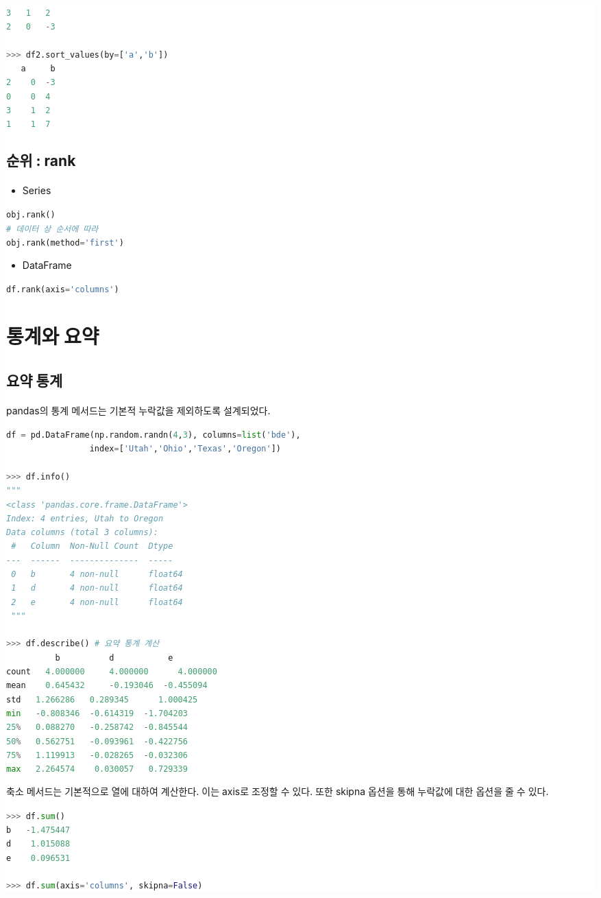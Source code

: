 ``` python
3 	1	2
2 	0	-3

>>> df2.sort_values(by=['a','b'])
   a	 b
2	 0	-3
0	 0	4
3	 1	2
1	 1	7
```
## 순위 : rank
* Series
``` python
obj.rank()
# 데이터 상 순서에 따라 
obj.rank(method='first')
```
* DataFrame
``` python
df.rank(axis='columns')
```

# 통계와 요약
## 요약 통계

pandas의 통계 메서드는 기본적 누락값을 제외하도록 설계되었다.
``` python
df = pd.DataFrame(np.random.randn(4,3), columns=list('bde'),
                 index=['Utah','Ohio','Texas','Oregon'])

>>> df.info()
"""
<class 'pandas.core.frame.DataFrame'>
Index: 4 entries, Utah to Oregon
Data columns (total 3 columns):
 #   Column  Non-Null Count  Dtype  
---  ------  --------------  -----  
 0   b       4 non-null      float64
 1   d       4 non-null      float64
 2   e       4 non-null      float64
 """

>>> df.describe() # 요약 통계 계산
          b	         d	         e
count	4.000000	 4.000000	   4.000000
mean	0.645432	 -0.193046	-0.455094
std	  1.266286	 0.289345	   1.000425
min	  -0.808346	 -0.614319	-1.704203
25%	  0.088270	 -0.258742	-0.845544
50%	  0.562751	 -0.093961	-0.422756
75%	  1.119913	 -0.028265	-0.032306
max	  2.264574	  0.030057	 0.729339
```
축소 메서드는 기본적으로 열에 대하여 계산한다. 이는 axis로 조정할 수 있다. 또한 skipna 옵션을 통해 누락값에 대한 옵션을 줄 수 있다.
``` python
>>> df.sum()
b   -1.475447
d    1.015088
e    0.096531

>>> df.sum(axis='columns', skipna=False)
```